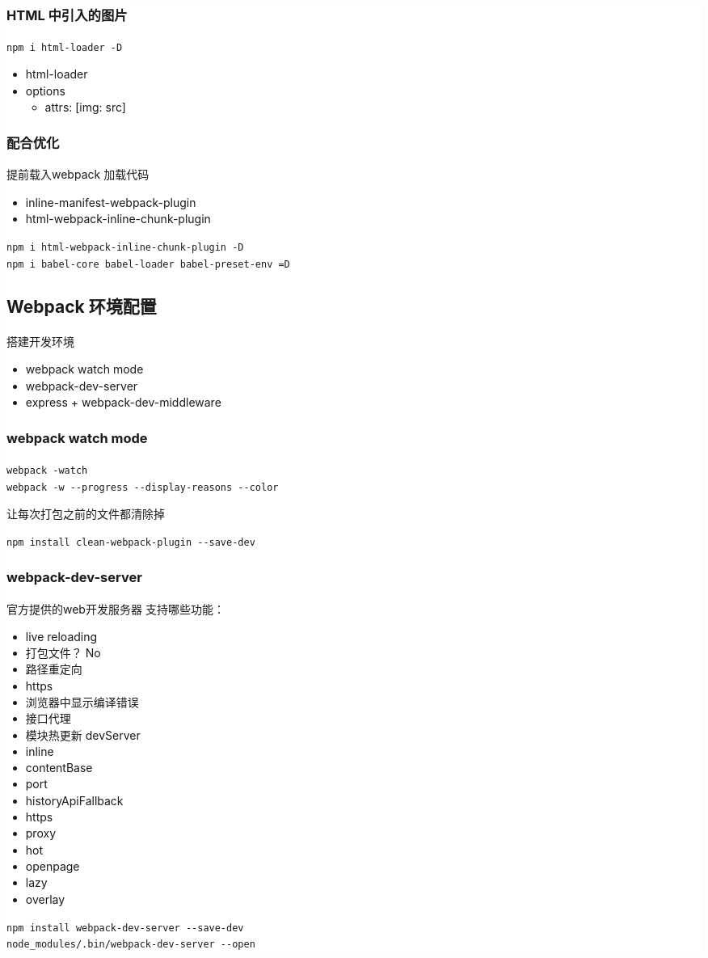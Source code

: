 ### HTML 中引入的图片
```
npm i html-loader -D
```
- html-loader
- options
  - attrs: [img: src]

### 配合优化
提前载入webpack 加载代码
- inline-manifest-webpack-plugin
- html-webpack-inline-chunk-plugin
```
npm i html-webpack-inline-chunk-plugin -D
npm i babel-core babel-loader babel-preset-env =D
```

## Webpack 环境配置
搭建开发环境
- webpack watch mode
- webpack-dev-server
- express + webpack-dev-middleware

### webpack watch mode
```
webpack -watch
webpack -w --progress --display-reasons --color
```
让每次打包之前的文件都清除掉
```
npm install clean-webpack-plugin --save-dev
```
### webpack-dev-server
官方提供的web开发服务器
支持哪些功能：
- live reloading
- 打包文件？ No
- 路径重定向
- https
- 浏览器中显示编译错误
- 接口代理
- 模块热更新
devServer
- inline
- contentBase
- port
- historyApiFallback
- https
- proxy
- hot
- openpage
- lazy
- overlay
```
npm install webpack-dev-server --save-dev
node_modules/.bin/webpack-dev-server --open
```
